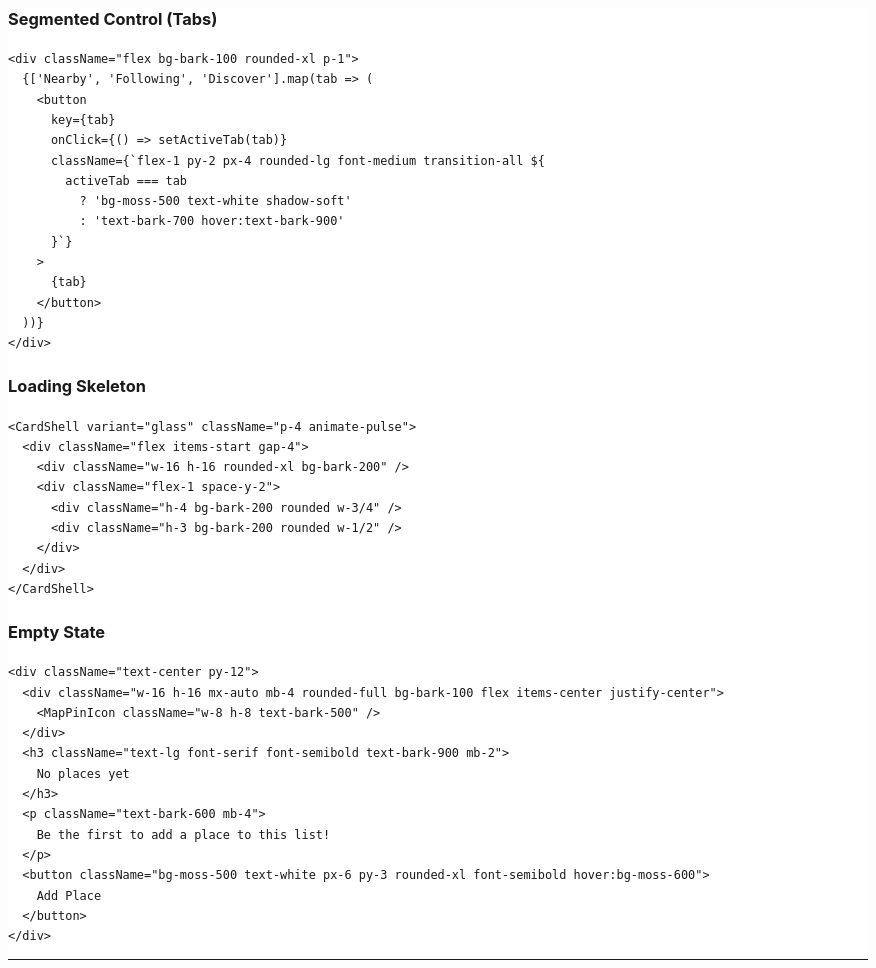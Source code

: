 ### Segmented Control (Tabs)

```tsx
<div className="flex bg-bark-100 rounded-xl p-1">
  {['Nearby', 'Following', 'Discover'].map(tab => (
    <button
      key={tab}
      onClick={() => setActiveTab(tab)}
      className={`flex-1 py-2 px-4 rounded-lg font-medium transition-all ${
        activeTab === tab
          ? 'bg-moss-500 text-white shadow-soft'
          : 'text-bark-700 hover:text-bark-900'
      }`}
    >
      {tab}
    </button>
  ))}
</div>
```

### Loading Skeleton

```tsx
<CardShell variant="glass" className="p-4 animate-pulse">
  <div className="flex items-start gap-4">
    <div className="w-16 h-16 rounded-xl bg-bark-200" />
    <div className="flex-1 space-y-2">
      <div className="h-4 bg-bark-200 rounded w-3/4" />
      <div className="h-3 bg-bark-200 rounded w-1/2" />
    </div>
  </div>
</CardShell>
```

### Empty State

```tsx
<div className="text-center py-12">
  <div className="w-16 h-16 mx-auto mb-4 rounded-full bg-bark-100 flex items-center justify-center">
    <MapPinIcon className="w-8 h-8 text-bark-500" />
  </div>
  <h3 className="text-lg font-serif font-semibold text-bark-900 mb-2">
    No places yet
  </h3>
  <p className="text-bark-600 mb-4">
    Be the first to add a place to this list!
  </p>
  <button className="bg-moss-500 text-white px-6 py-3 rounded-xl font-semibold hover:bg-moss-600">
    Add Place
  </button>
</div>
```

---